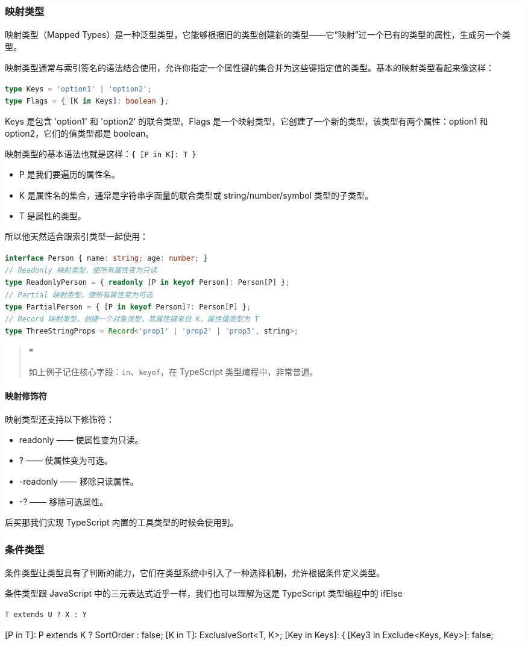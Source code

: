 ### 映射类型

映射类型（Mapped Types）是一种泛型类型，它能够根据旧的类型创建新的类型——它“映射”过一个已有的类型的属性，生成另一个类型。

映射类型通常与索引签名的语法结合使用，允许你指定一个属性键的集合并为这些键指定值的类型。基本的映射类型看起来像这样：

```typescript
type Keys = 'option1' | 'option2';
type Flags = { [K in Keys]: boolean };
```

Keys 是包含 'option1' 和 'option2' 的联合类型。Flags 是一个映射类型，它创建了一个新的类型，该类型有两个属性：option1 和 option2，它们的值类型都是 boolean。

映射类型的基本语法也就是这样：`{ [P in K]: T }`

- P 是我们要遍历的属性名。

- K 是属性名的集合，通常是字符串字面量的联合类型或 string/number/symbol 类型的子类型。

- T 是属性的类型。

所以他天然适合跟索引类型一起使用：

```typescript
interface Person { name: string; age: number; }
// Readonly 映射类型，使所有属性变为只读
type ReadonlyPerson = { readonly [P in keyof Person]: Person[P] };
// Partial 映射类型，使所有属性变为可选
type PartialPerson = { [P in keyof Person]?: Person[P] };
// Record 映射类型，创建一个对象类型，其属性键来自 K，属性值类型为 T
type ThreeStringProps = Record<'prop1' | 'prop2' | 'prop3', string>;
```

> ❝
>
> 如上例子记住核心字段：`in`、`keyof`，在 TypeScript 类型编程中，非常普遍。

#### 映射修饰符

映射类型还支持以下修饰符：

- readonly —— 使属性变为只读。

- ? —— 使属性变为可选。

- -readonly —— 移除只读属性。

- -? —— 移除可选属性。

后买那我们实现 TypeScript 内置的工具类型的时候会使用到。

### 条件类型

条件类型让类型具有了判断的能力，它们在类型系统中引入了一种选择机制，允许根据条件定义类型。

条件类型跟 JavaScript 中的三元表达式近乎一样，我们也可以理解为这是 TypeScript 类型编程中的 ifElse

`T extends U ? X : Y`


[//]: # ()
  [P in T]: P extends K ? SortOrder : false;
  [K in T]: ExclusiveSort<T, K>;
  [Key in Keys]: {
  [Key3 in Exclude<Keys, Key>]: false;